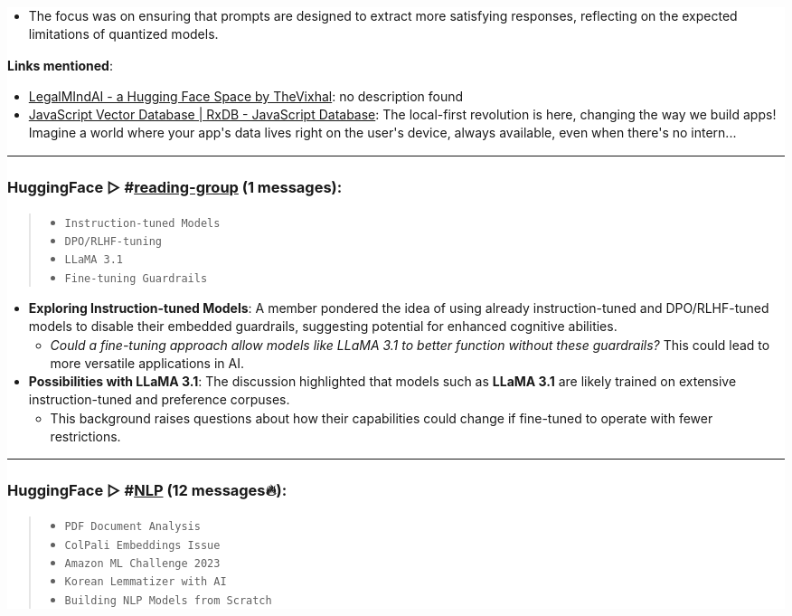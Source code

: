    - The focus was on ensuring that prompts are designed to extract more satisfying responses, reflecting on the expected limitations of quantized models.


<div class="linksMentioned">

<strong>Links mentioned</strong>:

<ul>
<li>
<a href="https://huggingface.co/spaces/TheVixhal/Resume-Roaster">LegalMIndAI - a Hugging Face Space by TheVixhal</a>: no description found</li><li><a href="https://rxdb.info/articles/javascript-vector-database.html">JavaScript Vector Database | RxDB - JavaScript Database</a>: The local-first revolution is here, changing the way we build apps! Imagine a world where your app&#x27;s data lives right on the user&#x27;s device, always available, even when there&#x27;s no intern...
</li>
</ul>

</div>
  

---


### **HuggingFace ▷ #[reading-group](https://discord.com/channels/879548962464493619/1156269946427428974/1282973603612327957)** (1 messages): 

> - `Instruction-tuned Models`
> - `DPO/RLHF-tuning`
> - `LLaMA 3.1`
> - `Fine-tuning Guardrails` 


- **Exploring Instruction-tuned Models**: A member pondered the idea of using already instruction-tuned and DPO/RLHF-tuned models to disable their embedded guardrails, suggesting potential for enhanced cognitive abilities.
   - *Could a fine-tuning approach allow models like LLaMA 3.1 to better function without these guardrails?* This could lead to more versatile applications in AI.
- **Possibilities with LLaMA 3.1**: The discussion highlighted that models such as **LLaMA 3.1** are likely trained on extensive instruction-tuned and preference corpuses.
   - This background raises questions about how their capabilities could change if fine-tuned to operate with fewer restrictions.


  

---


### **HuggingFace ▷ #[NLP](https://discord.com/channels/879548962464493619/922424173916196955/1283023801507905548)** (12 messages🔥): 

> - `PDF Document Analysis`
> - `ColPali Embeddings Issue`
> - `Amazon ML Challenge 2023`
> - `Korean Lemmatizer with AI`
> - `Building NLP Models from Scratch` 
